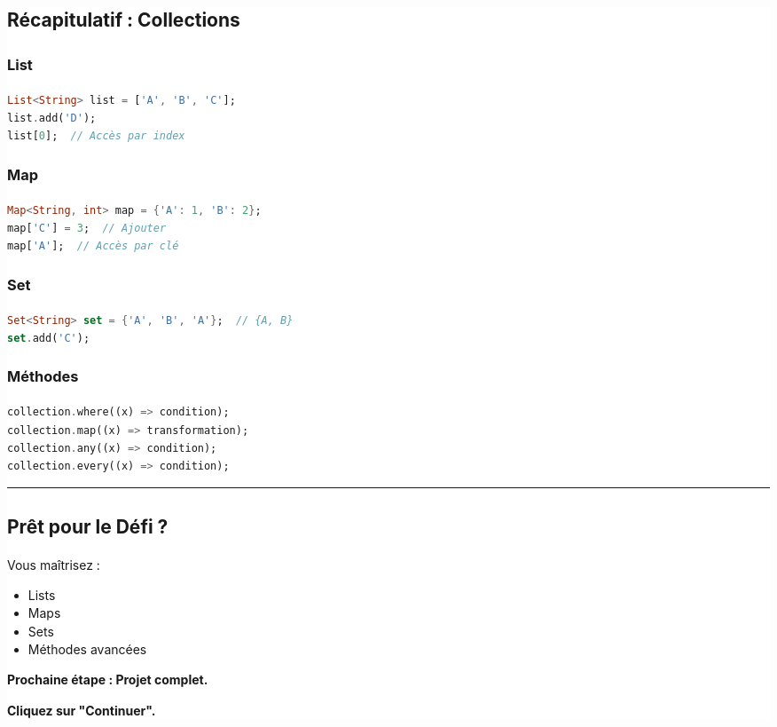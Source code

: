 
## Récapitulatif : Collections

### List
```dart
List<String> list = ['A', 'B', 'C'];
list.add('D');
list[0];  // Accès par index
```

### Map
```dart
Map<String, int> map = {'A': 1, 'B': 2};
map['C'] = 3;  // Ajouter
map['A'];  // Accès par clé
```

### Set
```dart
Set<String> set = {'A', 'B', 'A'};  // {A, B}
set.add('C');
```

### Méthodes
```dart
collection.where((x) => condition);
collection.map((x) => transformation);
collection.any((x) => condition);
collection.every((x) => condition);
```

---

## Prêt pour le Défi ?

Vous maîtrisez :
- Lists
- Maps
- Sets
- Méthodes avancées

**Prochaine étape : Projet complet.**

**Cliquez sur "Continuer".**


